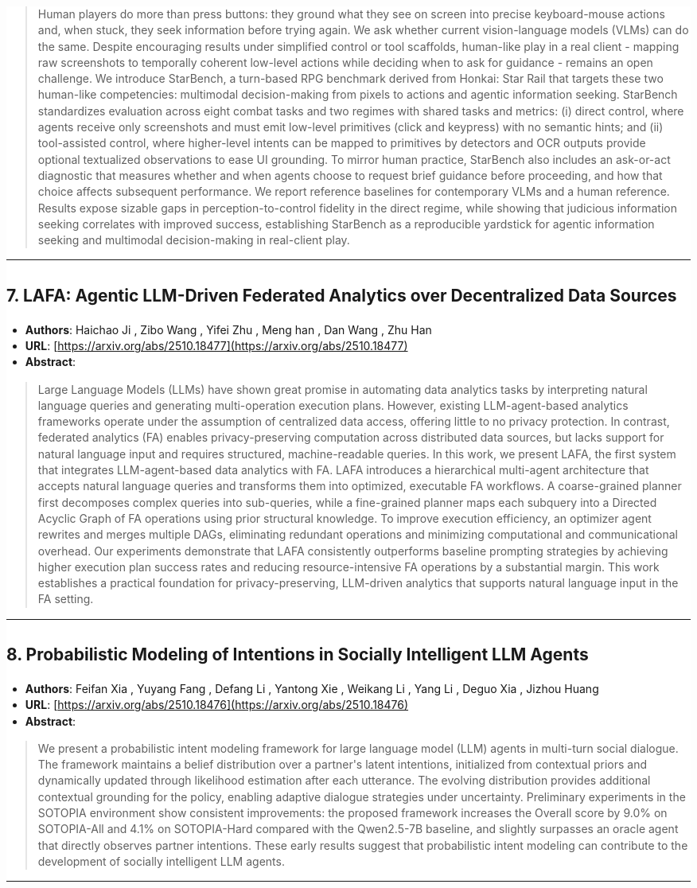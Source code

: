 > Human players do more than press buttons: they ground what they see on screen into precise keyboard-mouse actions and, when stuck, they seek information before trying again. We ask whether current vision-language models (VLMs) can do the same. Despite encouraging results under simplified control or tool scaffolds, human-like play in a real client - mapping raw screenshots to temporally coherent low-level actions while deciding when to ask for guidance - remains an open challenge. We introduce StarBench, a turn-based RPG benchmark derived from Honkai: Star Rail that targets these two human-like competencies: multimodal decision-making from pixels to actions and agentic information seeking. StarBench standardizes evaluation across eight combat tasks and two regimes with shared tasks and metrics: (i) direct control, where agents receive only screenshots and must emit low-level primitives (click and keypress) with no semantic hints; and (ii) tool-assisted control, where higher-level intents can be mapped to primitives by detectors and OCR outputs provide optional textualized observations to ease UI grounding. To mirror human practice, StarBench also includes an ask-or-act diagnostic that measures whether and when agents choose to request brief guidance before proceeding, and how that choice affects subsequent performance. We report reference baselines for contemporary VLMs and a human reference. Results expose sizable gaps in perception-to-control fidelity in the direct regime, while showing that judicious information seeking correlates with improved success, establishing StarBench as a reproducible yardstick for agentic information seeking and multimodal decision-making in real-client play.

---

## 7. LAFA: Agentic LLM-Driven Federated Analytics over Decentralized Data Sources
- **Authors**: Haichao Ji , Zibo Wang , Yifei Zhu , Meng han , Dan Wang , Zhu Han
- **URL**: [https://arxiv.org/abs/2510.18477](https://arxiv.org/abs/2510.18477)
- **Abstract**:
> Large Language Models (LLMs) have shown great promise in automating data analytics tasks by interpreting natural language queries and generating multi-operation execution plans. However, existing LLM-agent-based analytics frameworks operate under the assumption of centralized data access, offering little to no privacy protection. In contrast, federated analytics (FA) enables privacy-preserving computation across distributed data sources, but lacks support for natural language input and requires structured, machine-readable queries. In this work, we present LAFA, the first system that integrates LLM-agent-based data analytics with FA. LAFA introduces a hierarchical multi-agent architecture that accepts natural language queries and transforms them into optimized, executable FA workflows. A coarse-grained planner first decomposes complex queries into sub-queries, while a fine-grained planner maps each subquery into a Directed Acyclic Graph of FA operations using prior structural knowledge. To improve execution efficiency, an optimizer agent rewrites and merges multiple DAGs, eliminating redundant operations and minimizing computational and communicational overhead. Our experiments demonstrate that LAFA consistently outperforms baseline prompting strategies by achieving higher execution plan success rates and reducing resource-intensive FA operations by a substantial margin. This work establishes a practical foundation for privacy-preserving, LLM-driven analytics that supports natural language input in the FA setting.

---

## 8. Probabilistic Modeling of Intentions in Socially Intelligent LLM Agents
- **Authors**: Feifan Xia , Yuyang Fang , Defang Li , Yantong Xie , Weikang Li , Yang Li , Deguo Xia , Jizhou Huang
- **URL**: [https://arxiv.org/abs/2510.18476](https://arxiv.org/abs/2510.18476)
- **Abstract**:
> We present a probabilistic intent modeling framework for large language model (LLM) agents in multi-turn social dialogue. The framework maintains a belief distribution over a partner's latent intentions, initialized from contextual priors and dynamically updated through likelihood estimation after each utterance. The evolving distribution provides additional contextual grounding for the policy, enabling adaptive dialogue strategies under uncertainty. Preliminary experiments in the SOTOPIA environment show consistent improvements: the proposed framework increases the Overall score by 9.0% on SOTOPIA-All and 4.1% on SOTOPIA-Hard compared with the Qwen2.5-7B baseline, and slightly surpasses an oracle agent that directly observes partner intentions. These early results suggest that probabilistic intent modeling can contribute to the development of socially intelligent LLM agents.

---